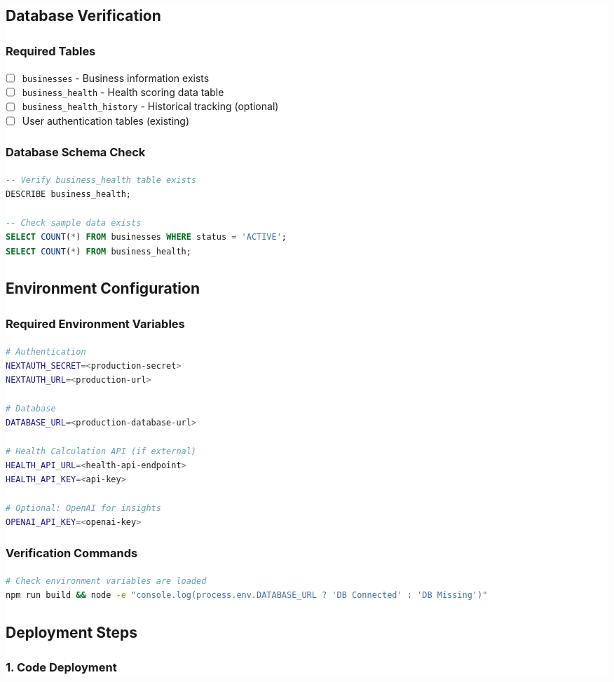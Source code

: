 ## Database Verification

### Required Tables

- [ ] `businesses` - Business information exists
- [ ] `business_health` - Health scoring data table
- [ ] `business_health_history` - Historical tracking (optional)
- [ ] User authentication tables (existing)

### Database Schema Check

```sql
-- Verify business_health table exists
DESCRIBE business_health;

-- Check sample data exists
SELECT COUNT(*) FROM businesses WHERE status = 'ACTIVE';
SELECT COUNT(*) FROM business_health;
```

## Environment Configuration

### Required Environment Variables

```bash
# Authentication
NEXTAUTH_SECRET=<production-secret>
NEXTAUTH_URL=<production-url>

# Database
DATABASE_URL=<production-database-url>

# Health Calculation API (if external)
HEALTH_API_URL=<health-api-endpoint>
HEALTH_API_KEY=<api-key>

# Optional: OpenAI for insights
OPENAI_API_KEY=<openai-key>
```

### Verification Commands

```bash
# Check environment variables are loaded
npm run build && node -e "console.log(process.env.DATABASE_URL ? 'DB Connected' : 'DB Missing')"
```

## Deployment Steps

### 1. Code Deployment

